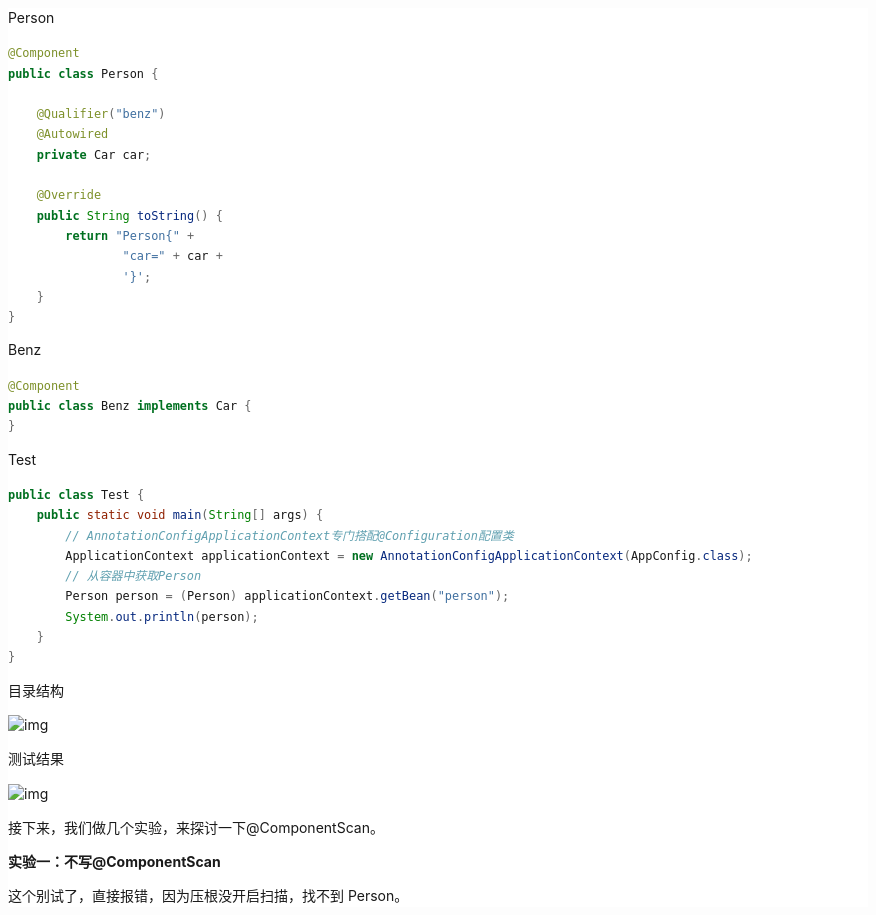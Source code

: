 Person

```java
@Component
public class Person {

    @Qualifier("benz")
    @Autowired
    private Car car;

    @Override
    public String toString() {
        return "Person{" +
                "car=" + car +
                '}';
    }
}
```

Benz

```java
@Component
public class Benz implements Car {
}
```

Test

```java
public class Test {
    public static void main(String[] args) {
        // AnnotationConfigApplicationContext专门搭配@Configuration配置类
        ApplicationContext applicationContext = new AnnotationConfigApplicationContext(AppConfig.class);
        // 从容器中获取Person
        Person person = (Person) applicationContext.getBean("person");
        System.out.println(person);
    }
}
```

目录结构

![img](https://pic3.zhimg.com/80/v2-1605dc9f876adaf45c7d7befaa3ff53a_720w.jpg)

测试结果

![img](https://pic1.zhimg.com/80/v2-c255c8ac8e724e90a18868bbae30b930_720w.jpg)

接下来，我们做几个实验，来探讨一下@ComponentScan。



**实验一：不写@ComponentScan**

这个别试了，直接报错，因为压根没开启扫描，找不到 Person。
